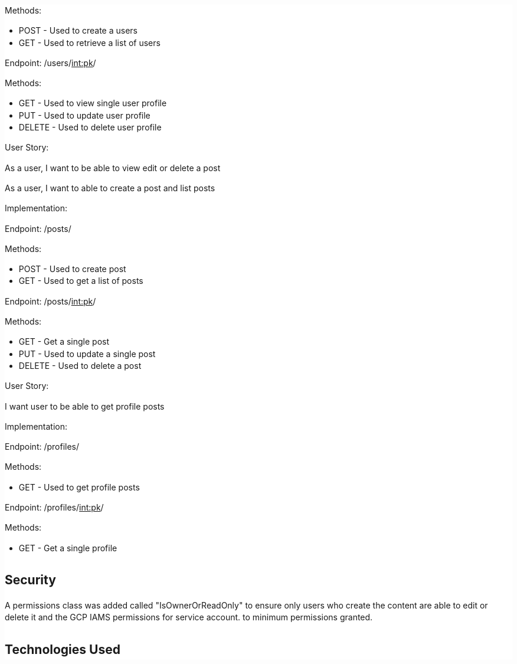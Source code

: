 Methods:
* POST - Used to create a users
* GET - Used to retrieve a list of users

Endpoint: /users/<int:pk>/

Methods:
* GET - Used to view single user profile
* PUT - Used to update user profile
* DELETE - Used to delete user profile


User Story:

As a user, I want to be able to view edit or delete a post

As a user, I want to able to create a post and list posts

Implementation:

Endpoint: /posts/

Methods:
* POST - Used to create post
* GET - Used to get a list of posts

Endpoint: /posts/<int:pk>/

Methods:
* GET - Get a single post
* PUT - Used to update a single post
* DELETE - Used to delete a post



User Story:

 I want user to be able to get profile posts

Implementation:

Endpoint: /profiles/

Methods:

* GET - Used to get profile posts

Endpoint: /profiles/<int:pk>/

Methods:
* GET - Get a single profile


## Security

A permissions class was added called "IsOwnerOrReadOnly" to ensure only users who create the content are able to edit or delete it and the GCP IAMS permissions for service account.
to minimum permissions granted.

## Technologies Used
